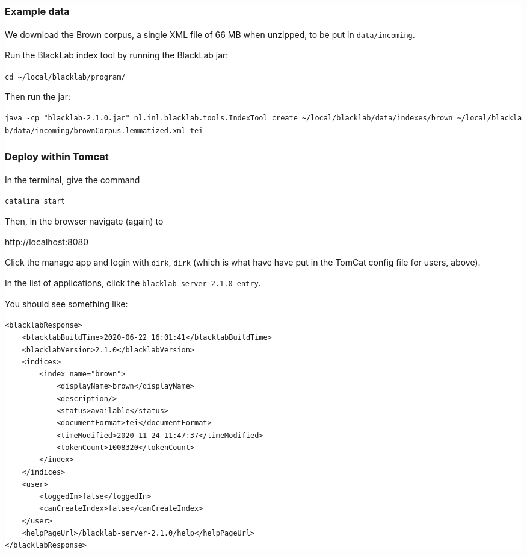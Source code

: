 ### Example data

We download the 
[Brown corpus](https://github.com/INL/BlackLab/wiki/brownCorpus.lemmatized.xml.zip),
a single XML file of 66 MB when unzipped, to be put in `data/incoming`.

Run the BlackLab index tool by running the BlackLab jar:

```
cd ~/local/blacklab/program/
```

Then run the jar:

```
java -cp "blacklab-2.1.0.jar" nl.inl.blacklab.tools.IndexTool create ~/local/blacklab/data/indexes/brown ~/local/blacklab/data/incoming/brownCorpus.lemmatized.xml tei
```

### Deploy within Tomcat

In the terminal, give the command

```
catalina start
```

Then, in the browser navigate (again) to

http://localhost:8080

Click the manage app and login with `dirk`, `dirk` (which is what have have put in the
TomCat config file for users, above).

In the list of applications, click the `blacklab-server-2.1.0 entry`.

You should see something like:

```
<blacklabResponse>
    <blacklabBuildTime>2020-06-22 16:01:41</blacklabBuildTime>
    <blacklabVersion>2.1.0</blacklabVersion>
    <indices>
        <index name="brown">
            <displayName>brown</displayName>
            <description/>
            <status>available</status>
            <documentFormat>tei</documentFormat>
            <timeModified>2020-11-24 11:47:37</timeModified>
            <tokenCount>1008320</tokenCount>
        </index>
    </indices>
    <user>
        <loggedIn>false</loggedIn>
        <canCreateIndex>false</canCreateIndex>
    </user>
    <helpPageUrl>/blacklab-server-2.1.0/help</helpPageUrl>
</blacklabResponse>
```
